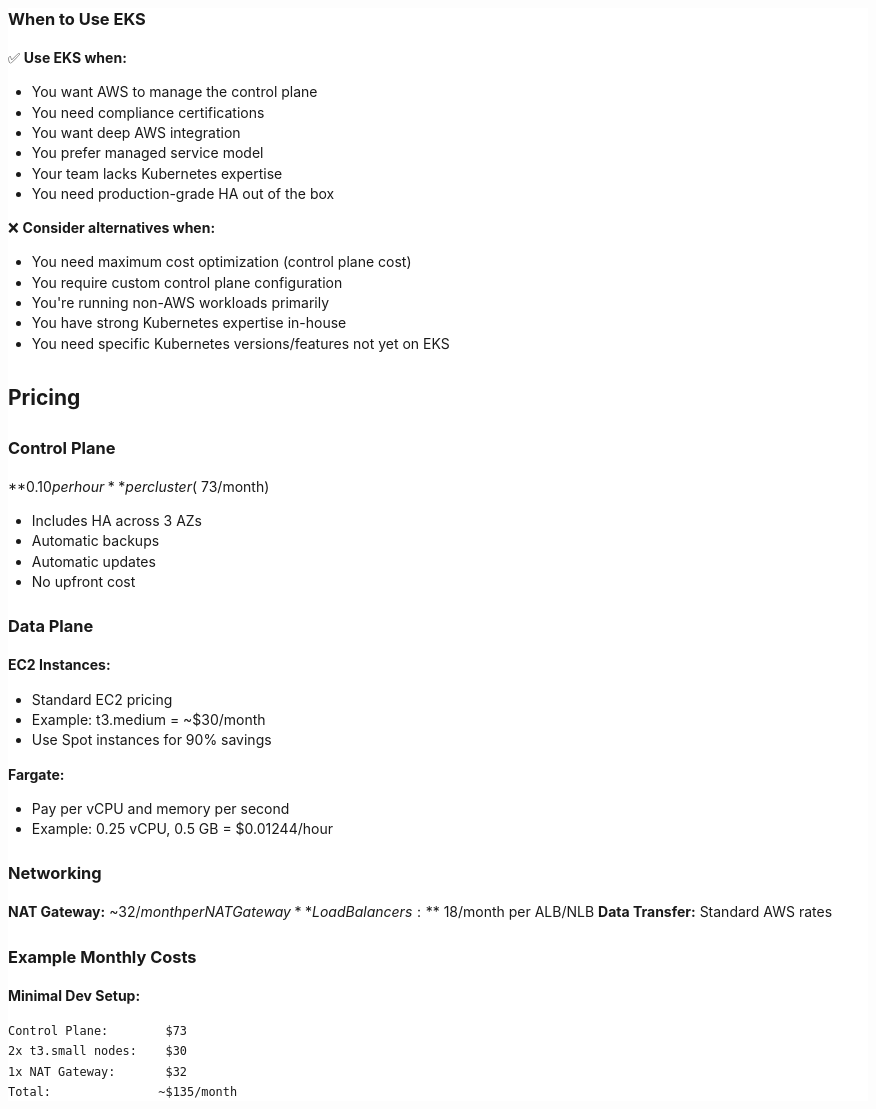 ### When to Use EKS

✅ **Use EKS when:**
- You want AWS to manage the control plane
- You need compliance certifications
- You want deep AWS integration
- You prefer managed service model
- Your team lacks Kubernetes expertise
- You need production-grade HA out of the box

❌ **Consider alternatives when:**
- You need maximum cost optimization (control plane cost)
- You require custom control plane configuration
- You're running non-AWS workloads primarily
- You have strong Kubernetes expertise in-house
- You need specific Kubernetes versions/features not yet on EKS

## Pricing

### Control Plane

**$0.10 per hour** per cluster (~$73/month)
- Includes HA across 3 AZs
- Automatic backups
- Automatic updates
- No upfront cost

### Data Plane

**EC2 Instances:**
- Standard EC2 pricing
- Example: t3.medium = ~$30/month
- Use Spot instances for 90% savings

**Fargate:**
- Pay per vCPU and memory per second
- Example: 0.25 vCPU, 0.5 GB = $0.01244/hour

### Networking

**NAT Gateway:** ~$32/month per NAT Gateway
**Load Balancers:** ~$18/month per ALB/NLB
**Data Transfer:** Standard AWS rates

### Example Monthly Costs

**Minimal Dev Setup:**
```
Control Plane:        $73
2x t3.small nodes:    $30
1x NAT Gateway:       $32
Total:               ~$135/month
```
